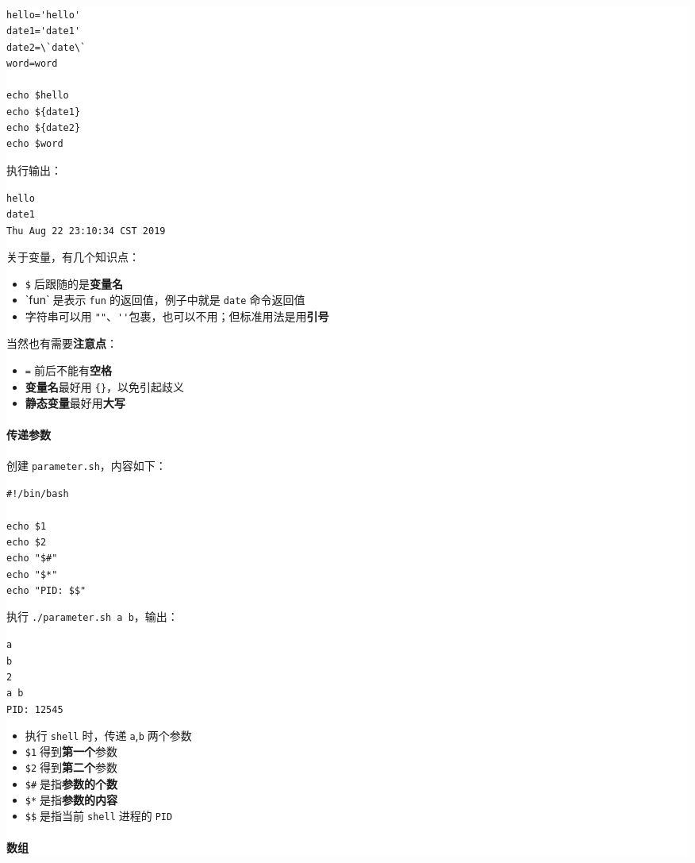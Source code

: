 	hello='hello'
	date1='date1'
	date2=\`date\` 
	word=word
	
	echo $hello
	echo ${date1}
	echo ${date2}
	echo $word

执行输出：

	hello
	date1
	Thu Aug 22 23:10:34 CST 2019

关于变量，有几个知识点：

- `$` 后跟随的是**变量名**
- \`fun\` 是表示 `fun` 的返回值，例子中就是 `date` 命令返回值
- 字符串可以用 `""`、`''`包裹，也可以不用；但标准用法是用**引号**

当然也有需要**注意点**：

- `=` 前后不能有**空格**
- **变量名**最好用 `{}`，以免引起歧义
- **静态变量**最好用**大写**


#### 传递参数

创建 `parameter.sh`，内容如下：
	
	#!/bin/bash
	
	echo $1
	echo $2
	echo "$#"
	echo "$*"
	echo "PID: $$"

执行 `./parameter.sh a b`，输出：

	a
	b
	2
	a b
	PID: 12545

- 执行 `shell` 时，传递 `a`,`b` 两个参数
- `$1` 得到**第一个**参数
- `$2` 得到**第二个**参数
- `$#` 是指**参数的个数**
- `$*` 是指**参数的内容**
- `$$` 是指当前 `shell` 进程的 `PID`


#### 数组

